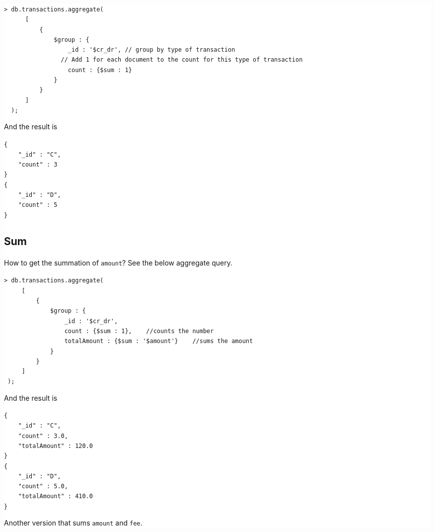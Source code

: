     > db.transactions.aggregate( 
          [
              {
                  $group : {
                      _id : '$cr_dr', // group by type of transaction
                    // Add 1 for each document to the count for this type of transaction
                      count : {$sum : 1}
                  }
              }
          ]
      );

And the result is 

    {
        "_id" : "C",
        "count" : 3
    }
    {
        "_id" : "D",
        "count" : 5
    }


## Sum
How to get the summation of `amount`? See the below aggregate query. 

    > db.transactions.aggregate( 
         [
             {
                 $group : {
                     _id : '$cr_dr',
                     count : {$sum : 1},    //counts the number
                     totalAmount : {$sum : '$amount'}    //sums the amount
                 }
             }
         ] 
     );

And the result is

    {
        "_id" : "C",
        "count" : 3.0,
        "totalAmount" : 120.0
    }
    {
        "_id" : "D",
        "count" : 5.0,
        "totalAmount" : 410.0
    }

Another version that sums `amount` and `fee`.
